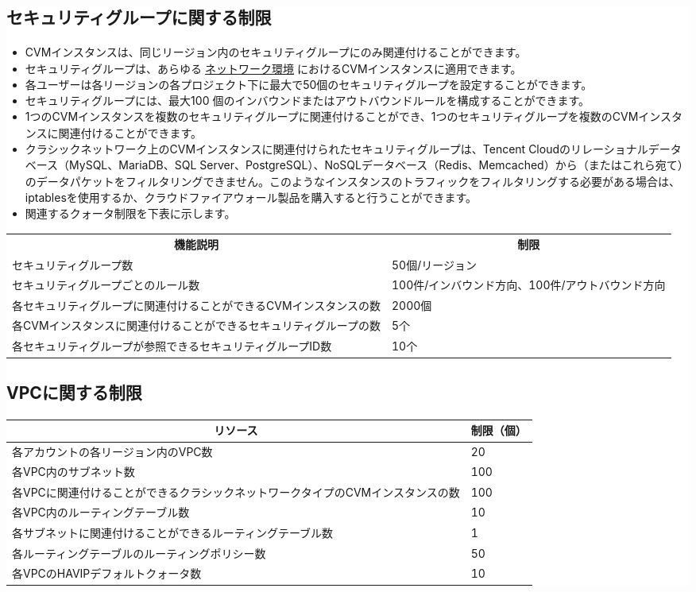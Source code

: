 

## セキュリティグループに関する制限

- CVMインスタンスは、同じリージョン内のセキュリティグループにのみ関連付けることができます。
- セキュリティグループは、あらゆる [ネットワーク環境](https://intl.cloud.tencent.com/document/product/213/5227) におけるCVMインスタンスに適用できます。
- 各ユーザーは各リージョンの各プロジェクト下に最大で50個のセキュリティグループを設定することができます。
- セキュリティグループには、最大100 個のインバウンドまたはアウトバウンドルールを構成することができます。
- 1つのCVMインスタンスを複数のセキュリティグループに関連付けることができ、1つのセキュリティグループを複数のCVMインスタンスに関連付けることができます。
- クラシックネットワーク上のCVMインスタンスに関連付けられたセキュリティグループは、Tencent Cloudのリレーショナルデータベース（MySQL、MariaDB、SQL Server、PostgreSQL）、NoSQLデータベース（Redis、Memcached）から（またはこれら宛て）のデータパケットをフィルタリングできません。このようなインスタンスのトラフィックをフィルタリングする必要がある場合は、iptablesを使用するか、クラウドファイアウォール製品を購入すると行うことができます。
- 関連するクォータ制限を下表に示します。
<table>
<tr><th>機能説明</th><th>制限</th></tr>
<tr><td>セキュリティグループ数</td><td>50個/リージョン</td></tr>
<tr><td>セキュリティグループごとのルール数</td><td>100件/インバウンド方向、100件/アウトバウンド方向</td></tr>
<tr><td>各セキュリティグループに関連付けることができるCVMインスタンスの数</td><td>2000個</td></tr>
<tr><td>各CVMインスタンスに関連付けることができるセキュリティグループの数</td><td>5个</td></tr>
<tr><td>各セキュリティグループが参照できるセキュリティグループID数</td><td>10个</td></tr>
</table>

## VPCに関する制限

| リソース| 制限（個） | 
|---------|---------|
| 各アカウントの各リージョン内のVPC数 | 20 | 
| 各VPC内のサブネット数 | 100 |
| 各VPCに関連付けることができるクラシックネットワークタイプのCVMインスタンスの数 | 100 |
| 各VPC内のルーティングテーブル数 | 10 |
| 各サブネットに関連付けることができるルーティングテーブル数 | 1 |
| 各ルーティングテーブルのルーティングポリシー数| 50 |
| 各VPCのHAVIPデフォルトクォータ数 | 10 |

